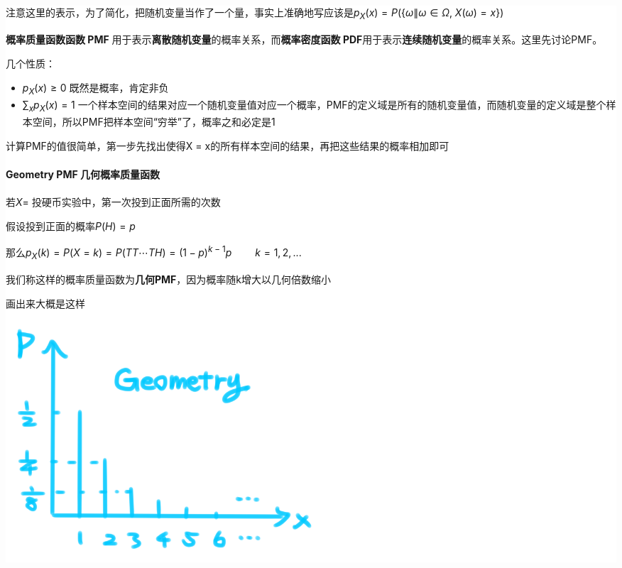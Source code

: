 注意这里的表示，为了简化，把随机变量当作了一个量，事实上准确地写应该是$p_X(x) = P(\{\omega\|\omega\in \Omega,\ X(\omega) = x\})$

**概率质量函数函数 PMF** 用于表示**离散随机变量**的概率关系，而**概率密度函数 PDF**用于表示**连续随机变量**的概率关系。这里先讨论PMF。

几个性质：

- $p_X(x)\geq 0$ 既然是概率，肯定非负
- $\sum_x p_X(x) = 1$  一个样本空间的结果对应一个随机变量值对应一个概率，PMF的定义域是所有的随机变量值，而随机变量的定义域是整个样本空间，所以PMF把样本空间“穷举”了，概率之和必定是1

 计算PMF的值很简单，第一步先找出使得X = x的所有样本空间的结果，再把这些结果的概率相加即可



#### Geometry PMF 几何概率质量函数 

若$X =$ 投硬币实验中，第一次投到正面所需的次数

假设投到正面的概率$P(H) = p$

那么$p_X(k) = P(X=k) = P(TT\cdots TH) = (1-p)^{k-1}p\quad\quad k=1,2,...$

我们称这样的概率质量函数为**几何PMF**，因为概率随k增大以几何倍数缩小

画出来大概是这样

<img src="\assets\img\MIT6.041\5\1.png" alt="1" style="zoom:60%;" />

